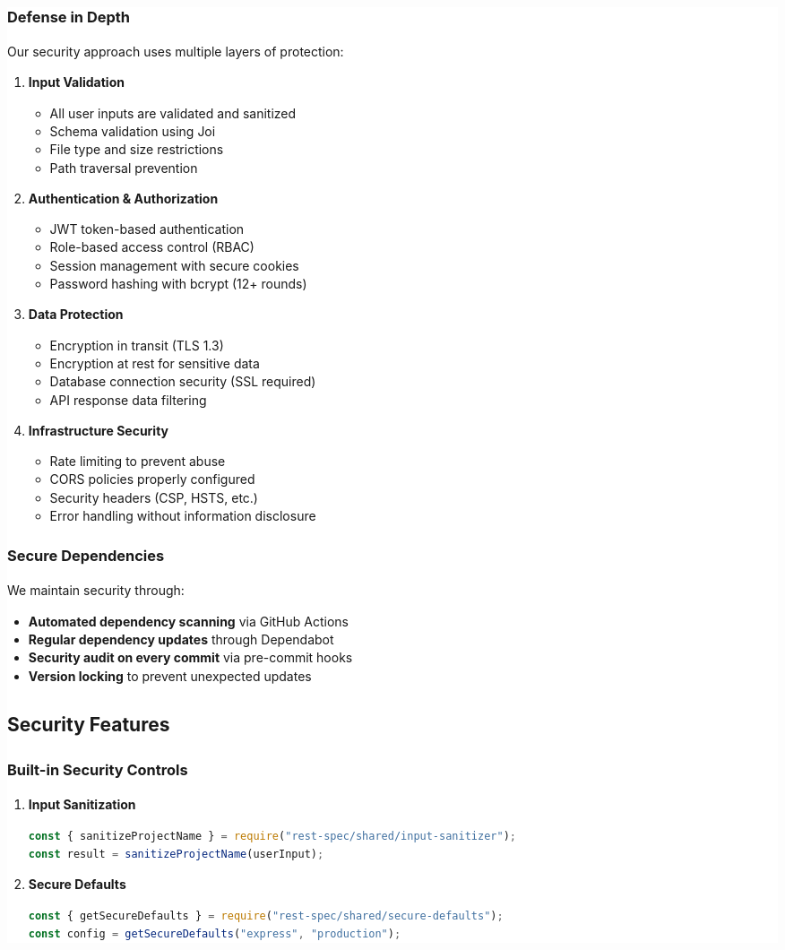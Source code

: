### Defense in Depth

Our security approach uses multiple layers of protection:

1. **Input Validation**

   - All user inputs are validated and sanitized
   - Schema validation using Joi
   - File type and size restrictions
   - Path traversal prevention

2. **Authentication & Authorization**

   - JWT token-based authentication
   - Role-based access control (RBAC)
   - Session management with secure cookies
   - Password hashing with bcrypt (12+ rounds)

3. **Data Protection**

   - Encryption in transit (TLS 1.3)
   - Encryption at rest for sensitive data
   - Database connection security (SSL required)
   - API response data filtering

4. **Infrastructure Security**
   - Rate limiting to prevent abuse
   - CORS policies properly configured
   - Security headers (CSP, HSTS, etc.)
   - Error handling without information disclosure

### Secure Dependencies

We maintain security through:

- **Automated dependency scanning** via GitHub Actions
- **Regular dependency updates** through Dependabot
- **Security audit on every commit** via pre-commit hooks
- **Version locking** to prevent unexpected updates

## Security Features

### Built-in Security Controls

1. **Input Sanitization**

   ```javascript
   const { sanitizeProjectName } = require("rest-spec/shared/input-sanitizer");
   const result = sanitizeProjectName(userInput);
   ```

2. **Secure Defaults**

   ```javascript
   const { getSecureDefaults } = require("rest-spec/shared/secure-defaults");
   const config = getSecureDefaults("express", "production");
   ```

